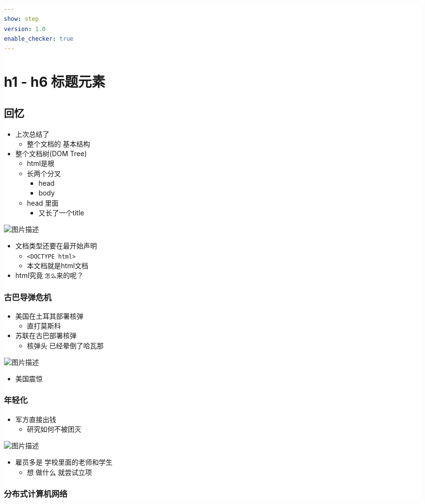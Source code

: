 ```yaml
---
show: step
version: 1.0
enable_checker: true
---
```


# h1 - h6 标题元素

## 回忆

- 上次总结了 
	- 整个文档的 基本结构
-  整个文档树(DOM Tree)
	- html是根
	- 长两个分叉
		- head
		- body
	- head 里面
		- 又长了一个title

![图片描述](https://doc.shiyanlou.com/courses/uid1190679-20221206-1670326245689)

- 文档类型还要在最开始声明
	- `<DOCTYPE html>`
	- 本文档就是html文档
- html究竟 `怎么`来的呢？

### 古巴导弹危机

- 美国在土耳其部署核弹
	- 直打莫斯科
- 苏联在古巴部署核弹
	- 核弹头 已经晕倒了哈瓦那

![图片描述](https://doc.shiyanlou.com/courses/3781/labs/2774354/uid1190679-20241116-1731722190233) 

- 美国震惊

### 年轻化

- 军方直接出钱
	- 研究如何不被团灭

![图片描述](https://doc.shiyanlou.com/courses/uid1190679-20240816-1723807146311)

- 雇员多是 学校里面的老师和学生
	- 想 做什么 就尝试立项

### 分布式计算机网络
